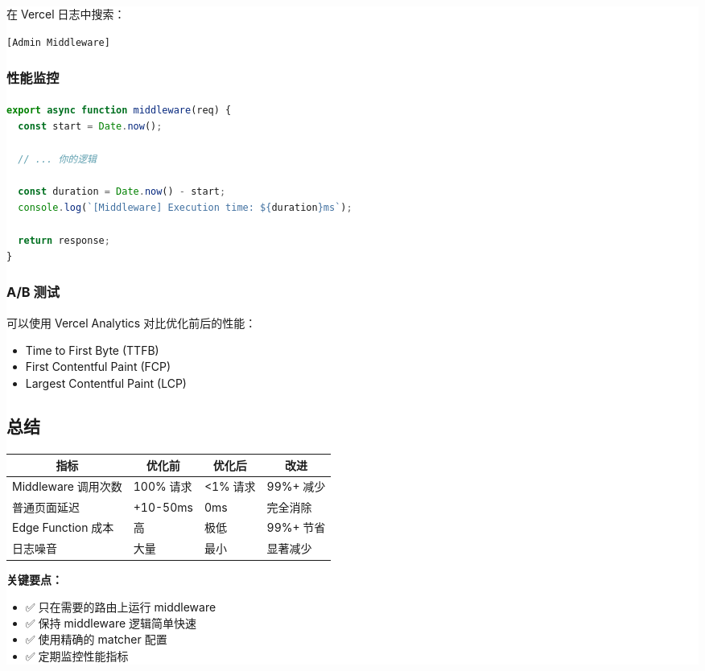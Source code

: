 在 Vercel 日志中搜索：
```
[Admin Middleware]
```

### 性能监控

```javascript
export async function middleware(req) {
  const start = Date.now();
  
  // ... 你的逻辑
  
  const duration = Date.now() - start;
  console.log(`[Middleware] Execution time: ${duration}ms`);
  
  return response;
}
```

### A/B 测试

可以使用 Vercel Analytics 对比优化前后的性能：
- Time to First Byte (TTFB)
- First Contentful Paint (FCP)
- Largest Contentful Paint (LCP)

## 总结

| 指标 | 优化前 | 优化后 | 改进 |
|------|--------|--------|------|
| Middleware 调用次数 | 100% 请求 | <1% 请求 | 99%+ 减少 |
| 普通页面延迟 | +10-50ms | 0ms | 完全消除 |
| Edge Function 成本 | 高 | 极低 | 99%+ 节省 |
| 日志噪音 | 大量 | 最小 | 显著减少 |

**关键要点：**
- ✅ 只在需要的路由上运行 middleware
- ✅ 保持 middleware 逻辑简单快速
- ✅ 使用精确的 matcher 配置
- ✅ 定期监控性能指标

